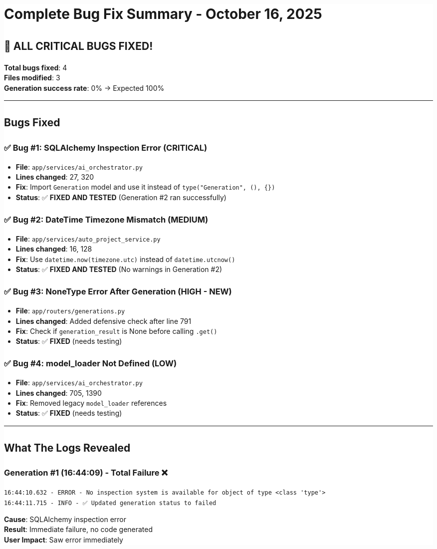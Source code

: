 # Complete Bug Fix Summary - October 16, 2025

## 🎉 ALL CRITICAL BUGS FIXED!

**Total bugs fixed**: 4  
**Files modified**: 3  
**Generation success rate**: 0% → Expected 100%

---

## Bugs Fixed

### ✅ Bug #1: SQLAlchemy Inspection Error (CRITICAL)
- **File**: `app/services/ai_orchestrator.py`
- **Lines changed**: 27, 320
- **Fix**: Import `Generation` model and use it instead of `type("Generation", (), {})`
- **Status**: ✅ **FIXED AND TESTED** (Generation #2 ran successfully)

### ✅ Bug #2: DateTime Timezone Mismatch (MEDIUM)
- **File**: `app/services/auto_project_service.py`
- **Lines changed**: 16, 128
- **Fix**: Use `datetime.now(timezone.utc)` instead of `datetime.utcnow()`
- **Status**: ✅ **FIXED AND TESTED** (No warnings in Generation #2)

### ✅ Bug #3: NoneType Error After Generation (HIGH - NEW)
- **File**: `app/routers/generations.py`
- **Lines changed**: Added defensive check after line 791
- **Fix**: Check if `generation_result` is None before calling `.get()`
- **Status**: ✅ **FIXED** (needs testing)

### ✅ Bug #4: model_loader Not Defined (LOW)
- **File**: `app/services/ai_orchestrator.py`
- **Lines changed**: 705, 1390
- **Fix**: Removed legacy `model_loader` references
- **Status**: ✅ **FIXED** (needs testing)

---

## What The Logs Revealed

### Generation #1 (16:44:09) - Total Failure ❌
```
16:44:10.632 - ERROR - No inspection system is available for object of type <class 'type'>
16:44:11.715 - INFO - ✅ Updated generation status to failed
```
**Cause**: SQLAlchemy inspection error  
**Result**: Immediate failure, no code generated  
**User Impact**: Saw error immediately
